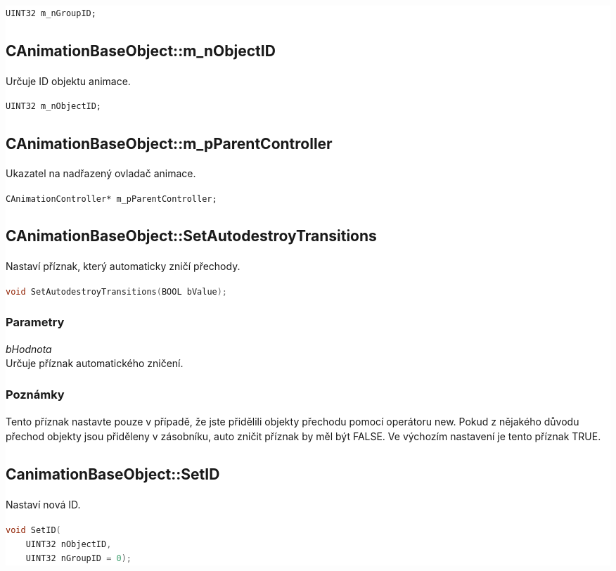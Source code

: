 ```
UINT32 m_nGroupID;
```

## <a name="canimationbaseobjectm_nobjectid"></a><a name="m_nobjectid"></a>CAnimationBaseObject::m_nObjectID

Určuje ID objektu animace.

```
UINT32 m_nObjectID;
```

## <a name="canimationbaseobjectm_pparentcontroller"></a><a name="m_pparentcontroller"></a>CAnimationBaseObject::m_pParentController

Ukazatel na nadřazený ovladač animace.

```
CAnimationController* m_pParentController;
```

## <a name="canimationbaseobjectsetautodestroytransitions"></a><a name="setautodestroytransitions"></a>CAnimationBaseObject::SetAutodestroyTransitions

Nastaví příznak, který automaticky zničí přechody.

```cpp
void SetAutodestroyTransitions(BOOL bValue);
```

### <a name="parameters"></a>Parametry

*bHodnota*<br/>
Určuje příznak automatického zničení.

### <a name="remarks"></a>Poznámky

Tento příznak nastavte pouze v případě, že jste přidělili objekty přechodu pomocí operátoru new. Pokud z nějakého důvodu přechod objekty jsou přiděleny v zásobníku, auto zničit příznak by měl být FALSE. Ve výchozím nastavení je tento příznak TRUE.

## <a name="canimationbaseobjectsetid"></a><a name="setid"></a>CanimationBaseObject::SetID

Nastaví nová ID.

```cpp
void SetID(
    UINT32 nObjectID,
    UINT32 nGroupID = 0);
```
